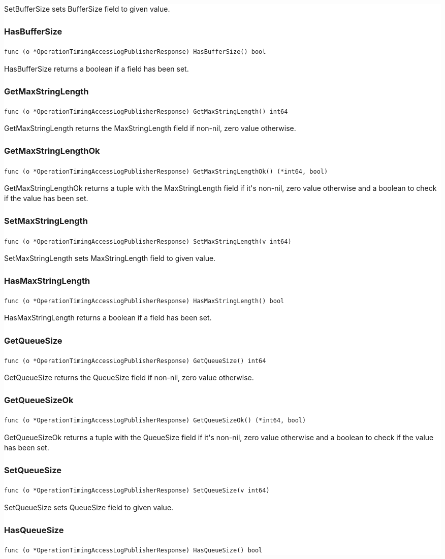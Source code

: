 SetBufferSize sets BufferSize field to given value.

### HasBufferSize

`func (o *OperationTimingAccessLogPublisherResponse) HasBufferSize() bool`

HasBufferSize returns a boolean if a field has been set.

### GetMaxStringLength

`func (o *OperationTimingAccessLogPublisherResponse) GetMaxStringLength() int64`

GetMaxStringLength returns the MaxStringLength field if non-nil, zero value otherwise.

### GetMaxStringLengthOk

`func (o *OperationTimingAccessLogPublisherResponse) GetMaxStringLengthOk() (*int64, bool)`

GetMaxStringLengthOk returns a tuple with the MaxStringLength field if it's non-nil, zero value otherwise
and a boolean to check if the value has been set.

### SetMaxStringLength

`func (o *OperationTimingAccessLogPublisherResponse) SetMaxStringLength(v int64)`

SetMaxStringLength sets MaxStringLength field to given value.

### HasMaxStringLength

`func (o *OperationTimingAccessLogPublisherResponse) HasMaxStringLength() bool`

HasMaxStringLength returns a boolean if a field has been set.

### GetQueueSize

`func (o *OperationTimingAccessLogPublisherResponse) GetQueueSize() int64`

GetQueueSize returns the QueueSize field if non-nil, zero value otherwise.

### GetQueueSizeOk

`func (o *OperationTimingAccessLogPublisherResponse) GetQueueSizeOk() (*int64, bool)`

GetQueueSizeOk returns a tuple with the QueueSize field if it's non-nil, zero value otherwise
and a boolean to check if the value has been set.

### SetQueueSize

`func (o *OperationTimingAccessLogPublisherResponse) SetQueueSize(v int64)`

SetQueueSize sets QueueSize field to given value.

### HasQueueSize

`func (o *OperationTimingAccessLogPublisherResponse) HasQueueSize() bool`
